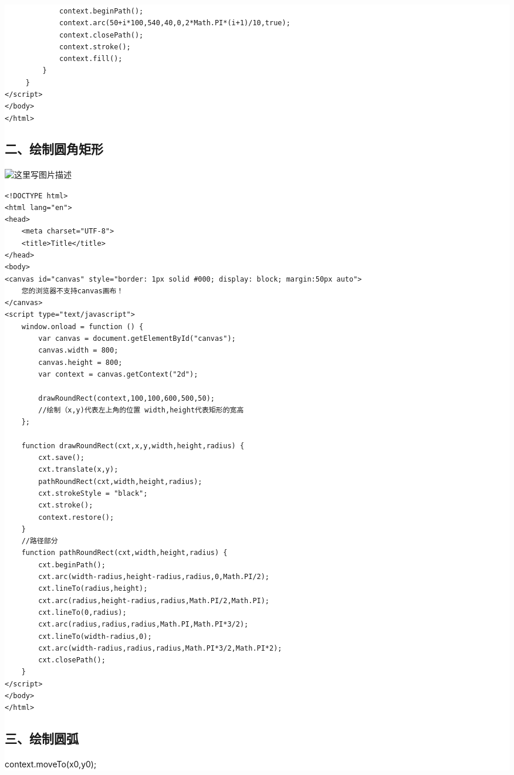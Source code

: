 ```
             context.beginPath();
             context.arc(50+i*100,540,40,0,2*Math.PI*(i+1)/10,true);
             context.closePath();
             context.stroke();
             context.fill();
         }
     }
</script>
</body>
</html>
```
## 二、绘制圆角矩形
![这里写图片描述](http://img.blog.csdn.net/20171124143855698?watermark/2/text/aHR0cDovL2Jsb2cuY3Nkbi5uZXQvd2VpeGluXzM3OTcyNzIz/font/5a6L5L2T/fontsize/400/fill/I0JBQkFCMA==/dissolve/70/gravity/SouthEast)
```
<!DOCTYPE html>
<html lang="en">
<head>
    <meta charset="UTF-8">
    <title>Title</title>
</head>
<body>
<canvas id="canvas" style="border: 1px solid #000; display: block; margin:50px auto">
    您的浏览器不支持canvas画布！
</canvas>
<script type="text/javascript">
    window.onload = function () {
        var canvas = document.getElementById("canvas");
        canvas.width = 800;
        canvas.height = 800;
        var context = canvas.getContext("2d");

        drawRoundRect(context,100,100,600,500,50);
        //绘制（x,y)代表左上角的位置 width,height代表矩形的宽高
    };
    
    function drawRoundRect(cxt,x,y,width,height,radius) {
        cxt.save();
        cxt.translate(x,y);
        pathRoundRect(cxt,width,height,radius);
        cxt.strokeStyle = "black";
        cxt.stroke();
        context.restore();
    }
    //路径部分
    function pathRoundRect(cxt,width,height,radius) {
        cxt.beginPath();
        cxt.arc(width-radius,height-radius,radius,0,Math.PI/2);
        cxt.lineTo(radius,height);
        cxt.arc(radius,height-radius,radius,Math.PI/2,Math.PI);
        cxt.lineTo(0,radius);
        cxt.arc(radius,radius,radius,Math.PI,Math.PI*3/2);
        cxt.lineTo(width-radius,0);
        cxt.arc(width-radius,radius,radius,Math.PI*3/2,Math.PI*2);
        cxt.closePath();
    }
</script>
</body>
</html>
```
## 三、绘制圆弧
context.moveTo(x0,y0);
